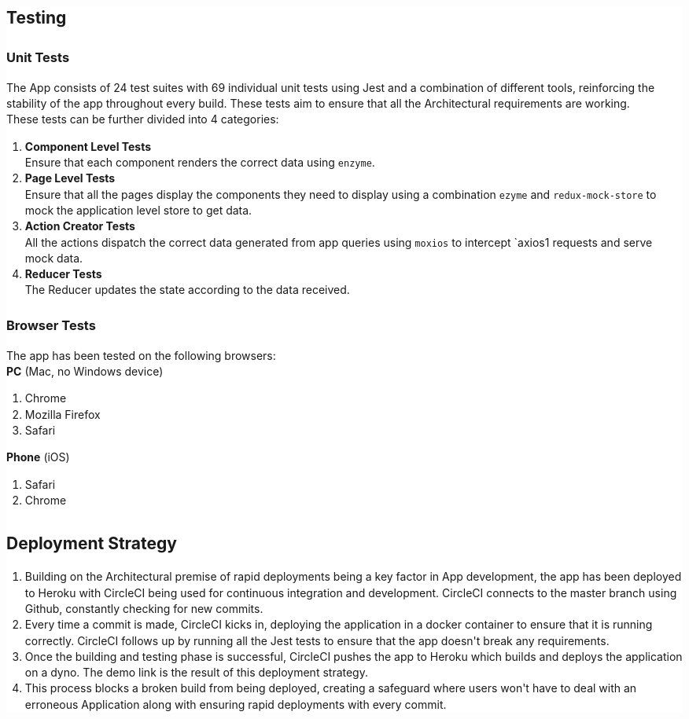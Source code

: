 ## Testing

### Unit Tests

The App consists of 24 test suites with 69 individual unit tests using Jest and a combination of different tools, reinforcing the stability of the app throughout every build. These tests aim to ensure that all the Architectural requirements are working.\
These tests can be further divided into 4 categories:

1. **Component Level Tests**\
   Ensure that each component renders the correct data using `enzyme`.
2. **Page Level Tests**\
   Ensure that all the pages display the components they need to display using a combination `ezyme` and `redux-mock-store` to mock the application level store to get data.
3. **Action Creator Tests**\
   All the actions dispatch the correct data generated from app queries using `moxios` to intercept `axios1 requests and serve mock data.
4. **Reducer Tests**\
   The Reducer updates the state according to the data received.

### Browser Tests

The app has been tested on the following browsers:\
**PC** (Mac, no Windows device)

1. Chrome
2. Mozilla Firefox
3. Safari

**Phone** (iOS)

1. Safari
2. Chrome

## Deployment Strategy

1. Building on the Architectural premise of rapid deployments being a key factor in App development, the app has been deployed to Heroku with CircleCI being used for continuous integration and development. CircleCI connects to the master branch using Github, constantly checking for new commits.
2. Every time a commit is made, CircleCI kicks in, deploying the application in a docker container to ensure that it is running correctly. CircleCI follows up by running all the Jest tests to ensure that the app doesn't break any requirements.
3. Once the building and testing phase is successful, CircleCI pushes the app to Heroku which builds and deploys the application on a dyno. The demo link is the result of this deployment strategy.
4. This process blocks a broken build from being deployed, creating a safeguard where users won't have to deal with an erroneous Application along with ensuring rapid deployments with every commit.
